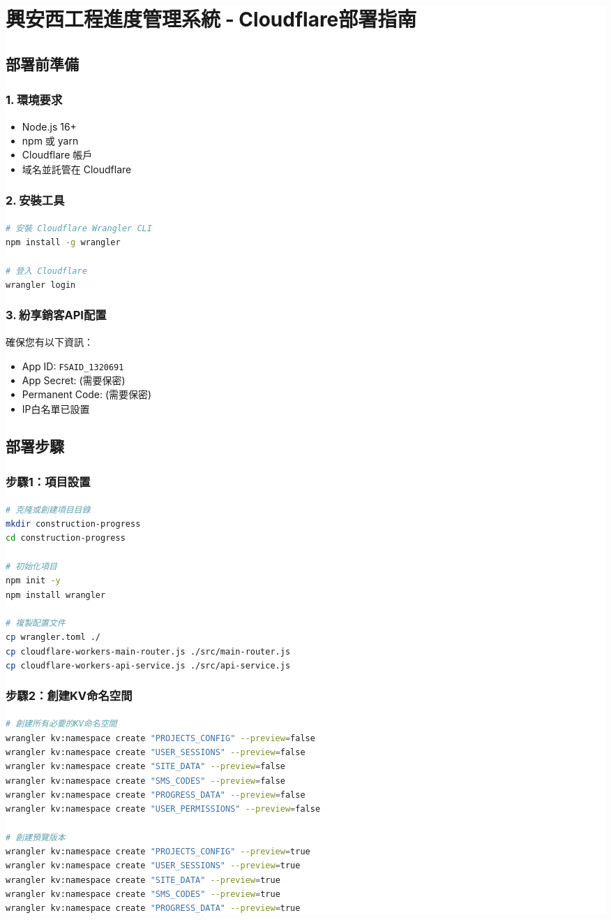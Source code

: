 # 興安西工程進度管理系統 - Cloudflare部署指南

## 部署前準備

### 1. 環境要求
- Node.js 16+ 
- npm 或 yarn
- Cloudflare 帳戶
- 域名並託管在 Cloudflare

### 2. 安裝工具
```bash
# 安裝 Cloudflare Wrangler CLI
npm install -g wrangler

# 登入 Cloudflare
wrangler login
```

### 3. 紛享銷客API配置
確保您有以下資訊：
- App ID: `FSAID_1320691`
- App Secret: (需要保密)
- Permanent Code: (需要保密)
- IP白名單已設置

## 部署步驟

### 步驟1：項目設置
```bash
# 克隆或創建項目目錄
mkdir construction-progress
cd construction-progress

# 初始化項目
npm init -y
npm install wrangler

# 複製配置文件
cp wrangler.toml ./
cp cloudflare-workers-main-router.js ./src/main-router.js
cp cloudflare-workers-api-service.js ./src/api-service.js
```

### 步驟2：創建KV命名空間
```bash
# 創建所有必要的KV命名空間
wrangler kv:namespace create "PROJECTS_CONFIG" --preview=false
wrangler kv:namespace create "USER_SESSIONS" --preview=false
wrangler kv:namespace create "SITE_DATA" --preview=false
wrangler kv:namespace create "SMS_CODES" --preview=false
wrangler kv:namespace create "PROGRESS_DATA" --preview=false
wrangler kv:namespace create "USER_PERMISSIONS" --preview=false

# 創建預覽版本
wrangler kv:namespace create "PROJECTS_CONFIG" --preview=true
wrangler kv:namespace create "USER_SESSIONS" --preview=true
wrangler kv:namespace create "SITE_DATA" --preview=true
wrangler kv:namespace create "SMS_CODES" --preview=true
wrangler kv:namespace create "PROGRESS_DATA" --preview=true
```
